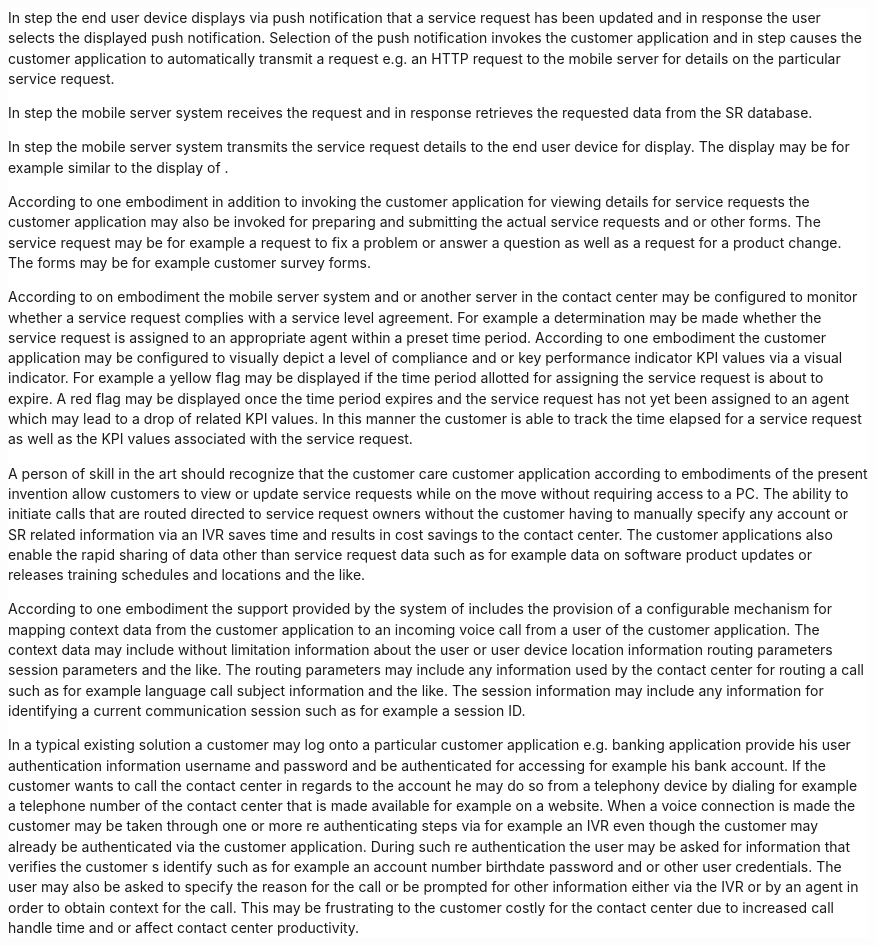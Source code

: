 In step the end user device displays via push notification that a service request has been updated and in response the user selects the displayed push notification. Selection of the push notification invokes the customer application and in step causes the customer application to automatically transmit a request e.g. an HTTP request to the mobile server for details on the particular service request.

In step the mobile server system receives the request and in response retrieves the requested data from the SR database.

In step the mobile server system transmits the service request details to the end user device for display. The display may be for example similar to the display of .

According to one embodiment in addition to invoking the customer application for viewing details for service requests the customer application may also be invoked for preparing and submitting the actual service requests and or other forms. The service request may be for example a request to fix a problem or answer a question as well as a request for a product change. The forms may be for example customer survey forms.

According to on embodiment the mobile server system and or another server in the contact center may be configured to monitor whether a service request complies with a service level agreement. For example a determination may be made whether the service request is assigned to an appropriate agent within a preset time period. According to one embodiment the customer application may be configured to visually depict a level of compliance and or key performance indicator KPI values via a visual indicator. For example a yellow flag may be displayed if the time period allotted for assigning the service request is about to expire. A red flag may be displayed once the time period expires and the service request has not yet been assigned to an agent which may lead to a drop of related KPI values. In this manner the customer is able to track the time elapsed for a service request as well as the KPI values associated with the service request.

A person of skill in the art should recognize that the customer care customer application according to embodiments of the present invention allow customers to view or update service requests while on the move without requiring access to a PC. The ability to initiate calls that are routed directed to service request owners without the customer having to manually specify any account or SR related information via an IVR saves time and results in cost savings to the contact center. The customer applications also enable the rapid sharing of data other than service request data such as for example data on software product updates or releases training schedules and locations and the like.

According to one embodiment the support provided by the system of includes the provision of a configurable mechanism for mapping context data from the customer application to an incoming voice call from a user of the customer application. The context data may include without limitation information about the user or user device location information routing parameters session parameters and the like. The routing parameters may include any information used by the contact center for routing a call such as for example language call subject information and the like. The session information may include any information for identifying a current communication session such as for example a session ID.

In a typical existing solution a customer may log onto a particular customer application e.g. banking application provide his user authentication information username and password and be authenticated for accessing for example his bank account. If the customer wants to call the contact center in regards to the account he may do so from a telephony device by dialing for example a telephone number of the contact center that is made available for example on a website. When a voice connection is made the customer may be taken through one or more re authenticating steps via for example an IVR even though the customer may already be authenticated via the customer application. During such re authentication the user may be asked for information that verifies the customer s identify such as for example an account number birthdate password and or other user credentials. The user may also be asked to specify the reason for the call or be prompted for other information either via the IVR or by an agent in order to obtain context for the call. This may be frustrating to the customer costly for the contact center due to increased call handle time and or affect contact center productivity.
